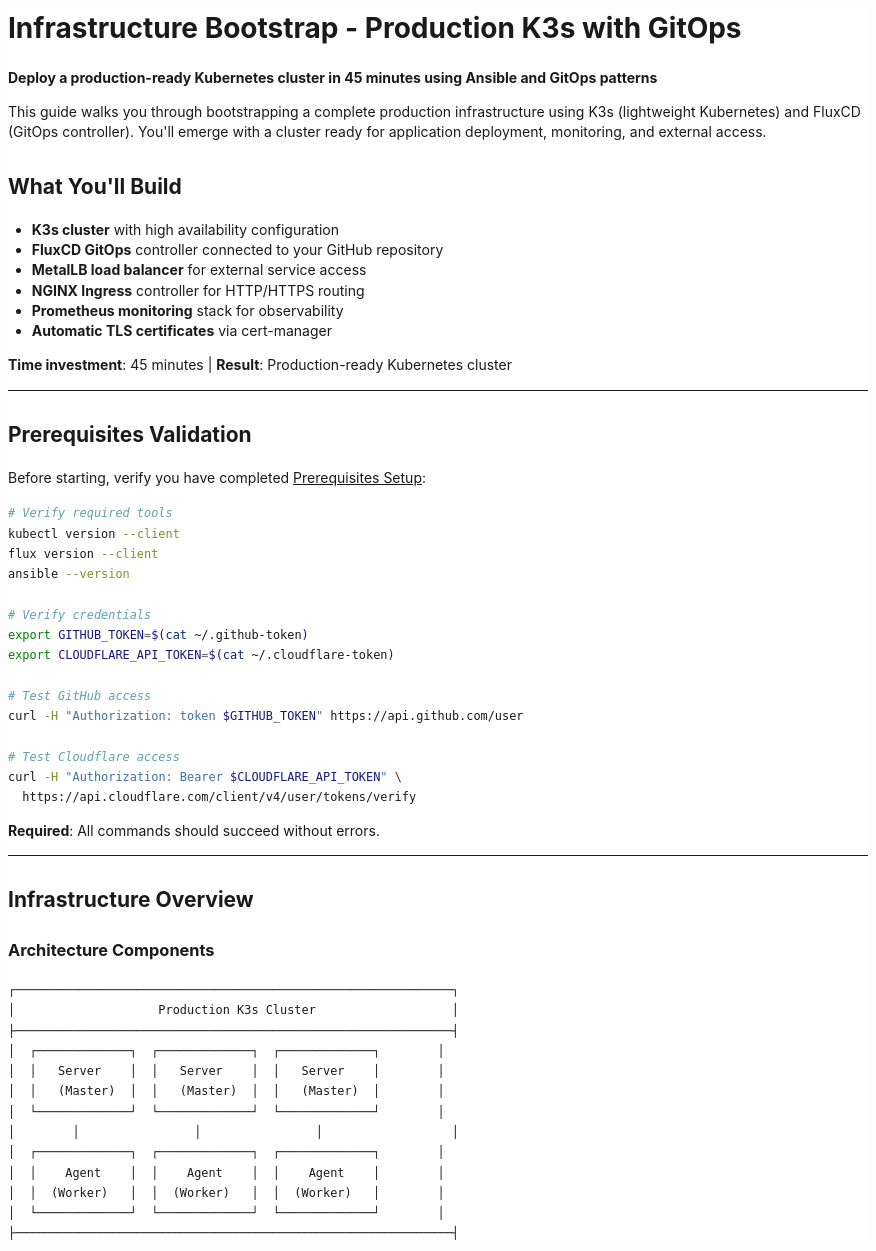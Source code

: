 # Infrastructure Bootstrap - Production K3s with GitOps

**Deploy a production-ready Kubernetes cluster in 45 minutes using Ansible and GitOps patterns**

This guide walks you through bootstrapping a complete production infrastructure using K3s (lightweight Kubernetes) and FluxCD (GitOps controller). You'll emerge with a cluster ready for application deployment, monitoring, and external access.

## What You'll Build

- **K3s cluster** with high availability configuration
- **FluxCD GitOps** controller connected to your GitHub repository
- **MetalLB load balancer** for external service access
- **NGINX Ingress** controller for HTTP/HTTPS routing
- **Prometheus monitoring** stack for observability
- **Automatic TLS certificates** via cert-manager

**Time investment**: 45 minutes | **Result**: Production-ready Kubernetes cluster

---

## Prerequisites Validation

Before starting, verify you have completed [Prerequisites Setup](./01-prerequisites-setup.md):

```bash
# Verify required tools
kubectl version --client
flux version --client
ansible --version

# Verify credentials
export GITHUB_TOKEN=$(cat ~/.github-token)
export CLOUDFLARE_API_TOKEN=$(cat ~/.cloudflare-token)

# Test GitHub access
curl -H "Authorization: token $GITHUB_TOKEN" https://api.github.com/user

# Test Cloudflare access  
curl -H "Authorization: Bearer $CLOUDFLARE_API_TOKEN" \
  https://api.cloudflare.com/client/v4/user/tokens/verify
```

**Required**: All commands should succeed without errors.

---

## Infrastructure Overview

### Architecture Components
```
┌─────────────────────────────────────────────────────────────┐
│                    Production K3s Cluster                   │
├─────────────────────────────────────────────────────────────┤
│  ┌─────────────┐  ┌─────────────┐  ┌─────────────┐        │
│  │   Server    │  │   Server    │  │   Server    │        │
│  │   (Master)  │  │   (Master)  │  │   (Master)  │        │
│  └─────────────┘  └─────────────┘  └─────────────┘        │
│        │                │                │                  │
│  ┌─────────────┐  ┌─────────────┐  ┌─────────────┐        │
│  │    Agent    │  │    Agent    │  │    Agent    │        │
│  │  (Worker)   │  │  (Worker)   │  │  (Worker)   │        │
│  └─────────────┘  └─────────────┘  └─────────────┘        │
├─────────────────────────────────────────────────────────────┤
```
